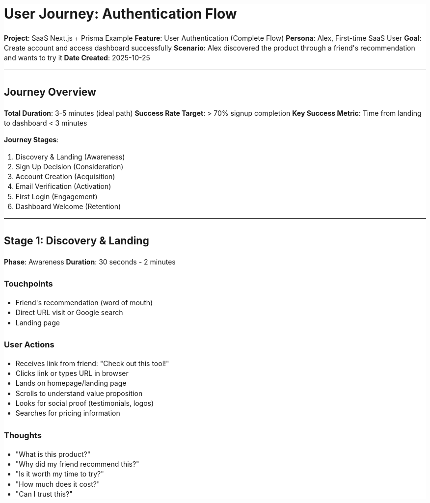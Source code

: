 # User Journey: Authentication Flow

**Project**: SaaS Next.js + Prisma Example
**Feature**: User Authentication (Complete Flow)
**Persona**: Alex, First-time SaaS User
**Goal**: Create account and access dashboard successfully
**Scenario**: Alex discovered the product through a friend's recommendation and wants to try it
**Date Created**: 2025-10-25

---

## Journey Overview

**Total Duration**: 3-5 minutes (ideal path)
**Success Rate Target**: > 70% signup completion
**Key Success Metric**: Time from landing to dashboard < 3 minutes

**Journey Stages**:
1. Discovery & Landing (Awareness)
2. Sign Up Decision (Consideration)
3. Account Creation (Acquisition)
4. Email Verification (Activation)
5. First Login (Engagement)
6. Dashboard Welcome (Retention)

---

## Stage 1: Discovery & Landing

**Phase**: Awareness
**Duration**: 30 seconds - 2 minutes

### Touchpoints
- Friend's recommendation (word of mouth)
- Direct URL visit or Google search
- Landing page

### User Actions
- Receives link from friend: "Check out this tool!"
- Clicks link or types URL in browser
- Lands on homepage/landing page
- Scrolls to understand value proposition
- Looks for social proof (testimonials, logos)
- Searches for pricing information

### Thoughts
- "What is this product?"
- "Why did my friend recommend this?"
- "Is it worth my time to try?"
- "How much does it cost?"
- "Can I trust this?"
